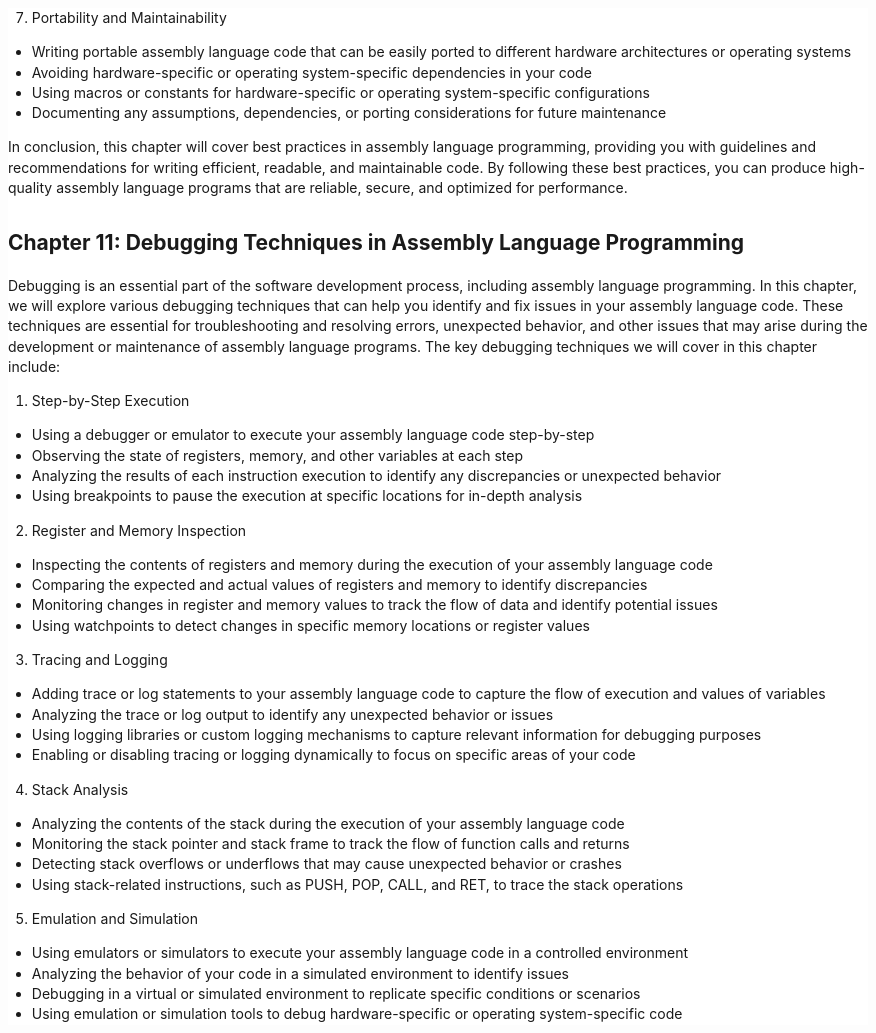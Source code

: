 7. Portability and Maintainability
- Writing portable assembly language code that can be easily ported to different hardware architectures or operating systems
- Avoiding hardware-specific or operating system-specific dependencies in your code
- Using macros or constants for hardware-specific or operating system-specific configurations
- Documenting any assumptions, dependencies, or porting considerations for future maintenance

In conclusion, this chapter will cover best practices in assembly language programming, providing you with guidelines and recommendations for writing efficient, readable, and maintainable code. By following these best practices, you can produce high-quality assembly language programs that are reliable, secure, and optimized for performance.


## Chapter 11: Debugging Techniques in Assembly Language Programming

Debugging is an essential part of the software development process, including assembly language programming. In this chapter, we will explore various debugging techniques that can help you identify and fix issues in your assembly language code. These techniques are essential for troubleshooting and resolving errors, unexpected behavior, and other issues that may arise during the development or maintenance of assembly language programs. The key debugging techniques we will cover in this chapter include:

1. Step-by-Step Execution
- Using a debugger or emulator to execute your assembly language code step-by-step
- Observing the state of registers, memory, and other variables at each step
- Analyzing the results of each instruction execution to identify any discrepancies or unexpected behavior
- Using breakpoints to pause the execution at specific locations for in-depth analysis

2. Register and Memory Inspection
- Inspecting the contents of registers and memory during the execution of your assembly language code
- Comparing the expected and actual values of registers and memory to identify discrepancies
- Monitoring changes in register and memory values to track the flow of data and identify potential issues
- Using watchpoints to detect changes in specific memory locations or register values

3. Tracing and Logging
- Adding trace or log statements to your assembly language code to capture the flow of execution and values of variables
- Analyzing the trace or log output to identify any unexpected behavior or issues
- Using logging libraries or custom logging mechanisms to capture relevant information for debugging purposes
- Enabling or disabling tracing or logging dynamically to focus on specific areas of your code

4. Stack Analysis
- Analyzing the contents of the stack during the execution of your assembly language code
- Monitoring the stack pointer and stack frame to track the flow of function calls and returns
- Detecting stack overflows or underflows that may cause unexpected behavior or crashes
- Using stack-related instructions, such as PUSH, POP, CALL, and RET, to trace the stack operations

5. Emulation and Simulation
- Using emulators or simulators to execute your assembly language code in a controlled environment
- Analyzing the behavior of your code in a simulated environment to identify issues
- Debugging in a virtual or simulated environment to replicate specific conditions or scenarios
- Using emulation or simulation tools to debug hardware-specific or operating system-specific code
